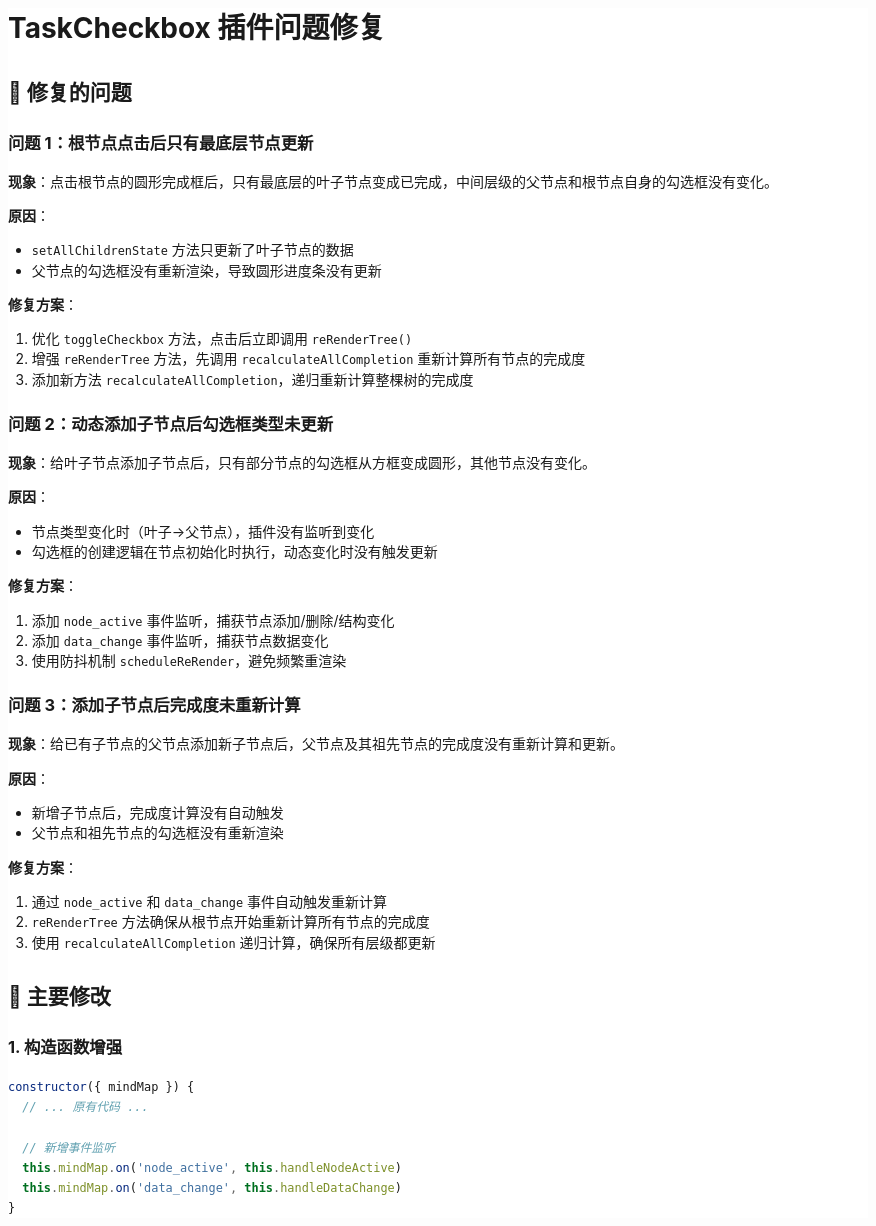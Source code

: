 # TaskCheckbox 插件问题修复

## 🐛 修复的问题

### 问题 1：根节点点击后只有最底层节点更新
**现象**：点击根节点的圆形完成框后，只有最底层的叶子节点变成已完成，中间层级的父节点和根节点自身的勾选框没有变化。

**原因**：
- `setAllChildrenState` 方法只更新了叶子节点的数据
- 父节点的勾选框没有重新渲染，导致圆形进度条没有更新

**修复方案**：
1. 优化 `toggleCheckbox` 方法，点击后立即调用 `reRenderTree()`
2. 增强 `reRenderTree` 方法，先调用 `recalculateAllCompletion` 重新计算所有节点的完成度
3. 添加新方法 `recalculateAllCompletion`，递归重新计算整棵树的完成度

### 问题 2：动态添加子节点后勾选框类型未更新
**现象**：给叶子节点添加子节点后，只有部分节点的勾选框从方框变成圆形，其他节点没有变化。

**原因**：
- 节点类型变化时（叶子→父节点），插件没有监听到变化
- 勾选框的创建逻辑在节点初始化时执行，动态变化时没有触发更新

**修复方案**：
1. 添加 `node_active` 事件监听，捕获节点添加/删除/结构变化
2. 添加 `data_change` 事件监听，捕获节点数据变化
3. 使用防抖机制 `scheduleReRender`，避免频繁重渲染

### 问题 3：添加子节点后完成度未重新计算
**现象**：给已有子节点的父节点添加新子节点后，父节点及其祖先节点的完成度没有重新计算和更新。

**原因**：
- 新增子节点后，完成度计算没有自动触发
- 父节点和祖先节点的勾选框没有重新渲染

**修复方案**：
1. 通过 `node_active` 和 `data_change` 事件自动触发重新计算
2. `reRenderTree` 方法确保从根节点开始重新计算所有节点的完成度
3. 使用 `recalculateAllCompletion` 递归计算，确保所有层级都更新

## 🔧 主要修改

### 1. 构造函数增强
```javascript
constructor({ mindMap }) {
  // ... 原有代码 ...
  
  // 新增事件监听
  this.mindMap.on('node_active', this.handleNodeActive)
  this.mindMap.on('data_change', this.handleDataChange)
}
```

